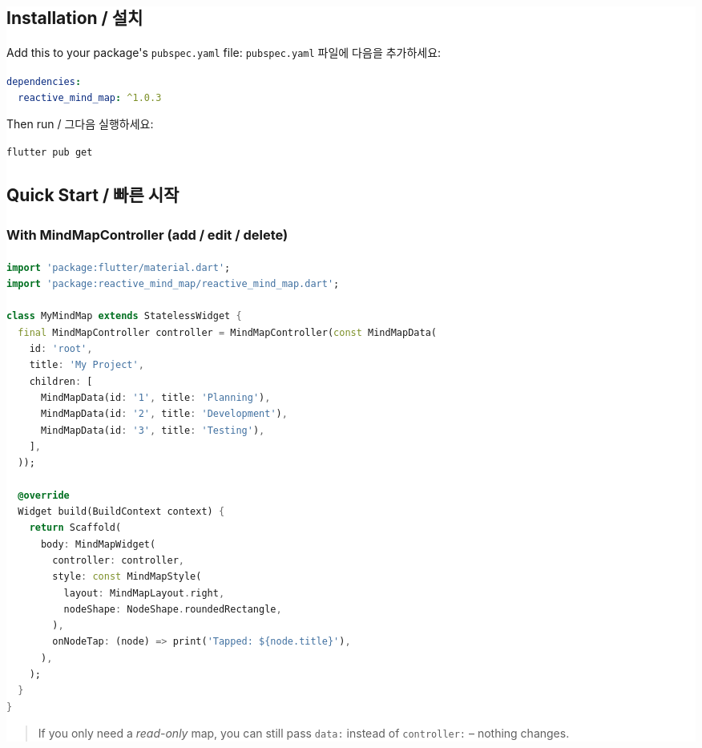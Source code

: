 ## Installation / 설치

Add this to your package's `pubspec.yaml` file:
`pubspec.yaml` 파일에 다음을 추가하세요:

```yaml
dependencies:
  reactive_mind_map: ^1.0.3
```

Then run / 그다음 실행하세요:

```bash
flutter pub get
```

## Quick Start / 빠른 시작

### With MindMapController (add / edit / delete)

```dart
import 'package:flutter/material.dart';
import 'package:reactive_mind_map/reactive_mind_map.dart';

class MyMindMap extends StatelessWidget {
  final MindMapController controller = MindMapController(const MindMapData(
    id: 'root',
    title: 'My Project',
    children: [
      MindMapData(id: '1', title: 'Planning'),
      MindMapData(id: '2', title: 'Development'),
      MindMapData(id: '3', title: 'Testing'),
    ],
  ));

  @override
  Widget build(BuildContext context) {
    return Scaffold(
      body: MindMapWidget(
        controller: controller,
        style: const MindMapStyle(
          layout: MindMapLayout.right,
          nodeShape: NodeShape.roundedRectangle,
        ),
        onNodeTap: (node) => print('Tapped: ${node.title}'),
      ),
    );
  }
}
```

> If you only need a _read-only_ map, you can still pass `data:` instead of `controller:` – nothing changes.
